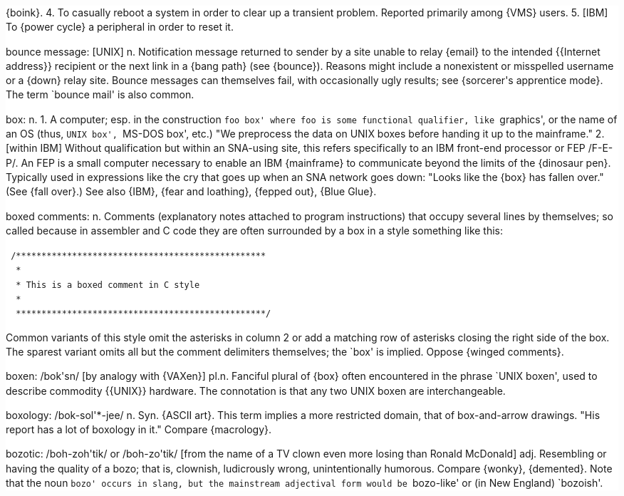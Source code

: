    {boink}.  4. To casually reboot a system in order to clear up a
   transient problem.  Reported primarily among {VMS} users.
   5. [IBM] To {power cycle} a peripheral in order to reset it.

bounce message: [UNIX] n. Notification message returned to sender by
   a site unable to relay {email} to the intended {{Internet address}}
   recipient or the next link in a {bang path} (see {bounce}).
   Reasons might include a nonexistent or misspelled username or a
   {down} relay site.  Bounce messages can themselves fail, with
   occasionally ugly results; see {sorcerer's apprentice mode}.
   The term `bounce mail' is also common.

box: n. 1. A computer; esp. in the construction `foo box'
   where foo is some functional qualifier, like `graphics', or
   the name of an OS (thus, `UNIX box', `MS-DOS box', etc.)  "We
   preprocess the data on UNIX boxes before handing it up to the
   mainframe."  2. [within IBM] Without qualification but within an
   SNA-using site, this refers specifically to an IBM front-end
   processor or FEP /F-E-P/.  An FEP is a small computer necessary
   to enable an IBM {mainframe} to communicate beyond the limits of
   the {dinosaur pen}.  Typically used in expressions like the cry
   that goes up when an SNA network goes down: "Looks like the
   {box} has fallen over." (See {fall over}.) See also
   {IBM}, {fear and loathing}, {fepped out}, {Blue
   Glue}.

boxed comments: n. Comments (explanatory notes attached to program
   instructions) that occupy several lines by themselves; so called
   because in assembler and C code they are often surrounded by a box
   in a style something like this:

     /*************************************************
      *
      * This is a boxed comment in C style
      *
      *************************************************/

   Common variants of this style omit the asterisks in column 2 or add
   a matching row of asterisks closing the right side of the box.  The
   sparest variant omits all but the comment delimiters themselves;
   the `box' is implied.  Oppose {winged comments}.

boxen: /bok'sn/ [by analogy with {VAXen}] pl.n. Fanciful
   plural of {box} often encountered in the phrase `UNIX boxen',
   used to describe commodity {{UNIX}} hardware.  The connotation is
   that any two UNIX boxen are interchangeable.

boxology: /bok-sol'*-jee/ n. Syn. {ASCII art}.  This term
   implies a more restricted domain, that of box-and-arrow drawings.
   "His report has a lot of boxology in it."  Compare
   {macrology}.

bozotic: /boh-zoh'tik/ or /boh-zo'tik/ [from the name of a TV
   clown even more losing than Ronald McDonald] adj. Resembling or
   having the quality of a bozo; that is, clownish, ludicrously wrong,
   unintentionally humorous.  Compare {wonky}, {demented}.  Note
   that the noun `bozo' occurs in slang, but the mainstream
   adjectival form would be `bozo-like' or (in New England)
   `bozoish'.
